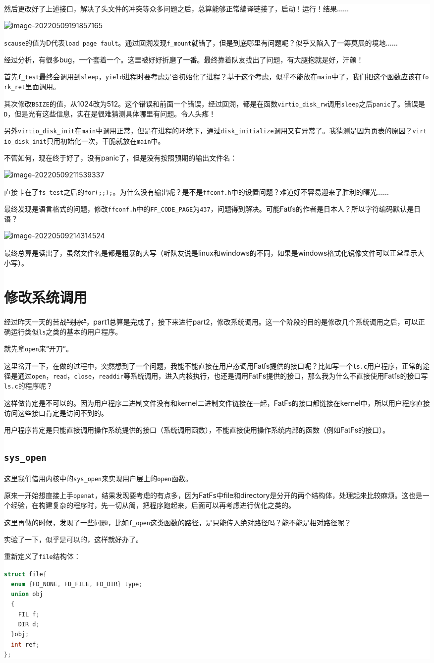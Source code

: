 然后更改好了上述接口，解决了头文件的冲突等众多问题之后，总算能够正常编译链接了，启动！运行！结果……

![image-20220509191857165](https://raw.githubusercontent.com/DavidZyy/PicBed/master/img/image-20220509191857165.png)

`scause`的值为D代表`load page fault`。通过回溯发现`f_mount`就错了，但是到底哪里有问题呢？似乎又陷入了一筹莫展的境地……

经过分析，有很多bug，一个套着一个。这里被好好折磨了一番。最终靠着队友找出了问题，有大腿抱就是好，汗颜！

首先`f_test`最终会调用到`sleep`，`yield`进程时要考虑是否初始化了进程？基于这个考虑，似乎不能放在`main`中了，我们把这个函数应该在`fork_ret`里面调用。

其次修改`BSIZE`的值，从1024改为512。这个错误和前面一个错误，经过回溯，都是在函数`virtio_disk_rw`调用`sleep`之后`panic`了。错误是`D`，但是光有这些信息，实在是很难猜测具体哪里有问题。令人头疼！

另外`virtio_disk_init`在`main`中调用正常，但是在进程的环境下，通过`disk_initialize`调用又有异常了。我猜测是因为页表的原因？`virtio_disk_init`只用初始化一次，干脆就放在`main`中。

不管如何，现在终于好了，没有panic了，但是没有按照预期的输出文件名：

![image-20220509211539337](https://raw.githubusercontent.com/DavidZyy/PicBed/master/img/image-20220509211539337.png)

直接卡在了`fs_test`之后的`for(;;);`。为什么没有输出呢？是不是`ffconf.h`中的设置问题？难道好不容易迎来了胜利的曙光……

最终发现是语言格式的问题，修改`ffconf.h`中的`FF_CODE_PAGE`为`437`，问题得到解决。可能Fatfs的作者是日本人？所以字符编码默认是日语？

![image-20220509214314524](https://raw.githubusercontent.com/DavidZyy/PicBed/master/img/image-20220509214314524.png)

最终总算是读出了，虽然文件名是都是粗暴的大写（听队友说是linux和windows的不同，如果是windows格式化镜像文件可以正常显示大小写）。

# 修改系统调用

经过昨天一天的苦战~~“划水”~~，part1总算是完成了，接下来进行part2，修改系统调用。这一个阶段的目的是修改几个系统调用之后，可以正确运行类似`ls`之类的基本的用户程序。

就先拿`open`来“开刀”。

这里岔开一下，在做的过程中，突然想到了一个问题，我能不能直接在用户态调用Fatfs提供的接口呢？比如写一个`ls.c`用户程序，正常的途径是通过`open`，`read`，`close`，`readdir`等系统调用，进入内核执行，也还是调用FatFs提供的接口，那么我为什么不直接使用Fatfs的接口写`ls.c`的程序呢？

这样做肯定是不可以的。因为用户程序二进制文件没有和kernel二进制文件链接在一起，FatFs的接口都链接在kernel中，所以用户程序直接访问这些接口肯定是访问不到的。

用户程序肯定是只能直接调用操作系统提供的接口（系统调用函数），不能直接使用操作系统内部的函数（例如FatFs的接口）。

## `sys_open`

这里我们借用内核中的`sys_open`来实现用户层上的`open`函数。

原来一开始想直接上手`openat`，结果发现要考虑的有点多，因为FatFs中file和directory是分开的两个结构体，处理起来比较麻烦。这也是一个经验，在构建复杂的程序时，先一切从简，把程序跑起来，后面可以再考虑进行优化之类的。

这里再做的时候，发现了一些问题，比如`f_open`这类函数的路径，是只能传入绝对路径吗？能不能是相对路径呢？

实验了一下，似乎是可以的，这样就好办了。

重新定义了`file`结构体：

```c
struct file{
  enum {FD_NONE, FD_FILE, FD_DIR} type;
  union obj
  {
    FIL f;
    DIR d;
  }obj; 
  int ref;
};
```
